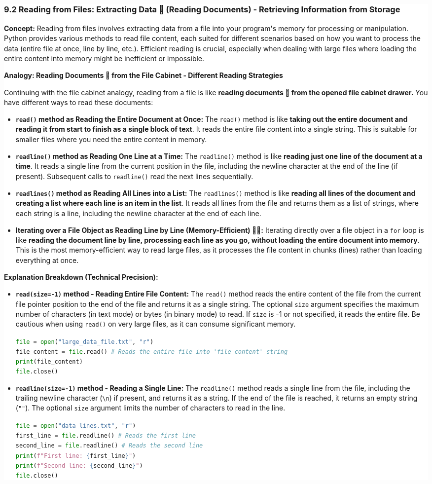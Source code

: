 ### 9.2 Reading from Files: Extracting Data 📖 (Reading Documents) - Retrieving Information from Storage

**Concept:** Reading from files involves extracting data from a file into your program's memory for processing or manipulation. Python provides various methods to read file content, each suited for different scenarios based on how you want to process the data (entire file at once, line by line, etc.). Efficient reading is crucial, especially when dealing with large files where loading the entire content into memory might be inefficient or impossible.

**Analogy: Reading Documents 📖 from the File Cabinet - Different Reading Strategies**

Continuing with the file cabinet analogy, reading from a file is like **reading documents 📖 from the opened file cabinet drawer.** You have different ways to read these documents:

*   **`read()` method as Reading the Entire Document at Once:** The `read()` method is like **taking out the entire document and reading it from start to finish as a single block of text**. It reads the entire file content into a single string. This is suitable for smaller files where you need the entire content in memory.

*   **`readline()` method as Reading One Line at a Time:** The `readline()` method is like **reading just one line of the document at a time**. It reads a single line from the current position in the file, including the newline character at the end of the line (if present).  Subsequent calls to `readline()` read the next lines sequentially.

*   **`readlines()` method as Reading All Lines into a List:** The `readlines()` method is like **reading all lines of the document and creating a list where each line is an item in the list**. It reads all lines from the file and returns them as a list of strings, where each string is a line, including the newline character at the end of each line.

*   **Iterating over a File Object as Reading Line by Line (Memory-Efficient) 🚶‍♀️:** Iterating directly over a file object in a `for` loop is like **reading the document line by line, processing each line as you go, without loading the entire document into memory**. This is the most memory-efficient way to read large files, as it processes the file content in chunks (lines) rather than loading everything at once.

**Explanation Breakdown (Technical Precision):**

*   **`read(size=-1)` method - Reading Entire File Content:** The `read()` method reads the entire content of the file from the current file pointer position to the end of the file and returns it as a single string.  The optional `size` argument specifies the maximum number of characters (in text mode) or bytes (in binary mode) to read. If `size` is -1 or not specified, it reads the entire file. Be cautious when using `read()` on very large files, as it can consume significant memory.

    ```python
    file = open("large_data_file.txt", "r")
    file_content = file.read() # Reads the entire file into 'file_content' string
    print(file_content)
    file.close()
    ```

*   **`readline(size=-1)` method - Reading a Single Line:** The `readline()` method reads a single line from the file, including the trailing newline character (`\n`) if present, and returns it as a string. If the end of the file is reached, it returns an empty string (`""`). The optional `size` argument limits the number of characters to read in the line.

    ```python
    file = open("data_lines.txt", "r")
    first_line = file.readline() # Reads the first line
    second_line = file.readline() # Reads the second line
    print(f"First line: {first_line}")
    print(f"Second line: {second_line}")
    file.close()
    ```

